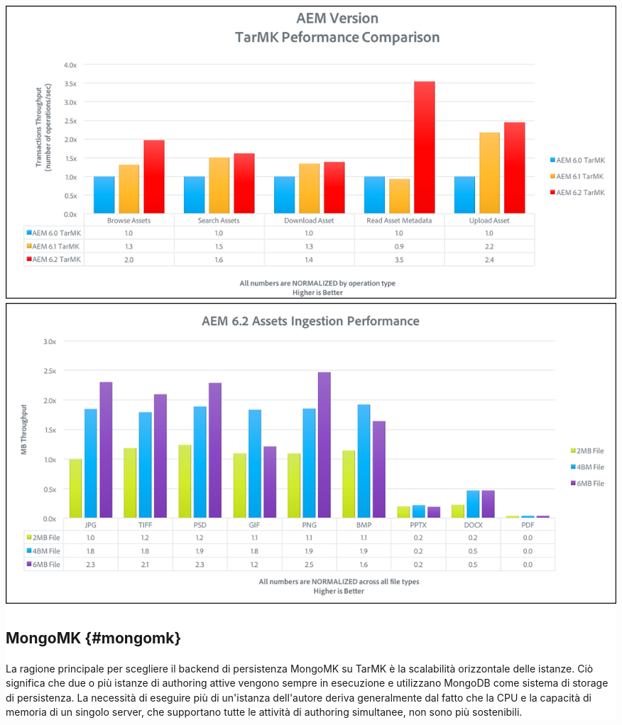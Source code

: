 ![chlimage_1-7](assets/chlimage_1-7a.png) ![chlimage_1-8](assets/chlimage_1-8a.png)

## MongoMK {#mongomk}

La ragione principale per scegliere il backend di persistenza MongoMK su TarMK è la scalabilità orizzontale delle istanze. Ciò significa che due o più istanze di authoring attive vengono sempre in esecuzione e utilizzano MongoDB come sistema di storage di persistenza. La necessità di eseguire più di un&#39;istanza dell&#39;autore deriva generalmente dal fatto che la CPU e la capacità di memoria di un singolo server, che supportano tutte le attività di authoring simultanee, non sono più sostenibili.
